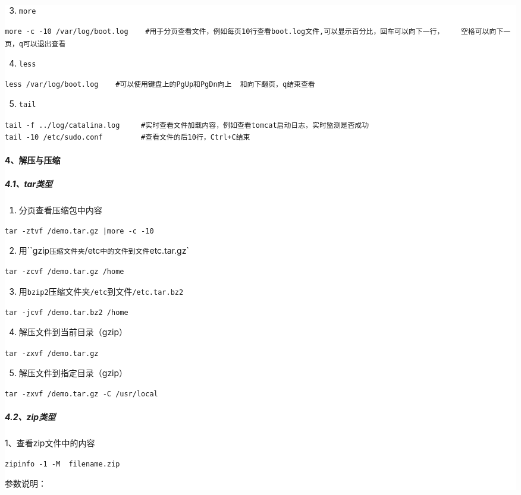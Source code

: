 3. `more`

```shell
more -c -10 /var/log/boot.log    #用于分页查看文件，例如每页10行查看boot.log文件,可以显示百分比，回车可以向下一行，	空格可以向下一页，q可以退出查看
```

4. `less`

```shell
less /var/log/boot.log    #可以使用键盘上的PgUp和PgDn向上	和向下翻页，q结束查看
```

5. `tail`

```shell
tail -f ../log/catalina.log     #实时查看文件加载内容，例如查看tomcat启动日志，实时监测是否成功
tail -10 /etc/sudo.conf         #查看文件的后10行，Ctrl+C结束
```

#### 4、解压与压缩

##### 4.1、tar类型

1. 分页查看压缩包中内容

```shell
tar -ztvf /demo.tar.gz |more -c -10
```

2. 用``gzip`压缩文件夹`/etc`中的文件到文件`etc.tar.gz`

```shell
tar -zcvf /demo.tar.gz /home
```

3. 用`bzip2`压缩文件夹`/etc`到文件`/etc.tar.bz2`

```shell
tar -jcvf /demo.tar.bz2 /home
```

4. 解压文件到当前目录（gzip）

```shell
tar -zxvf /demo.tar.gz
```

5. 解压文件到指定目录（gzip）

```shell
tar -zxvf /demo.tar.gz -C /usr/local
```

##### 4.2、zip类型

1、查看zip文件中的内容

```shell
zipinfo -1 -M  filename.zip
```

参数说明：
